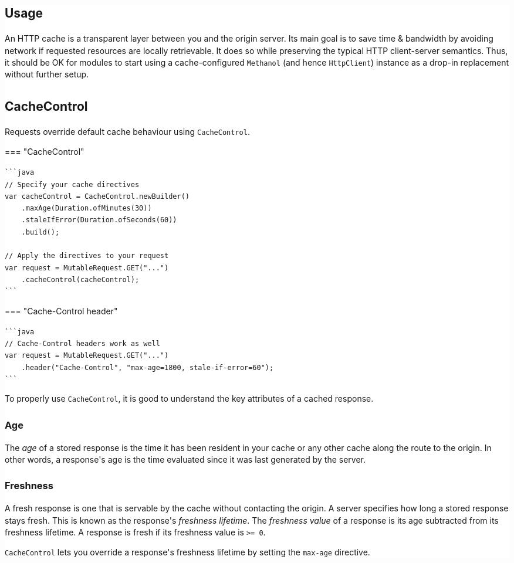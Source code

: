 ## Usage

An HTTP cache is a transparent layer between you and the origin server. Its main goal is to save
time & bandwidth by avoiding network if requested resources are locally retrievable. It does so
while preserving the typical HTTP client-server semantics. Thus, it should be OK for modules to
start using a cache-configured `Methanol` (and hence `HttpClient`) instance as a drop-in replacement
without further setup.

## CacheControl

Requests override default cache behaviour using `CacheControl`.

=== "CacheControl"

    ```java
    // Specify your cache directives
    var cacheControl = CacheControl.newBuilder()
        .maxAge(Duration.ofMinutes(30))
        .staleIfError(Duration.ofSeconds(60))
        .build();
    
    // Apply the directives to your request
    var request = MutableRequest.GET("...")
        .cacheControl(cacheControl);
    ```

=== "Cache-Control header"

    ```java
    // Cache-Control headers work as well
    var request = MutableRequest.GET("...")
        .header("Cache-Control", "max-age=1800, stale-if-error=60");
    ```

To properly use `CacheControl`, it is good to understand the key attributes of a cached response.

### Age

The *age* of a stored response is the time it has been resident in your cache or any other cache
along the route to the origin. In other words, a response's age is the time evaluated since it was
last generated by the server.

### Freshness

A fresh response is one that is servable by the cache without contacting the origin. A server
specifies how long a stored response stays fresh. This is known as the response's *freshness lifetime*.
The *freshness value* of a response is its age subtracted from its freshness lifetime. A response is
fresh if its freshness value is `>= 0`.

`CacheControl` lets you override a response's freshness lifetime by setting the `max-age` directive.
